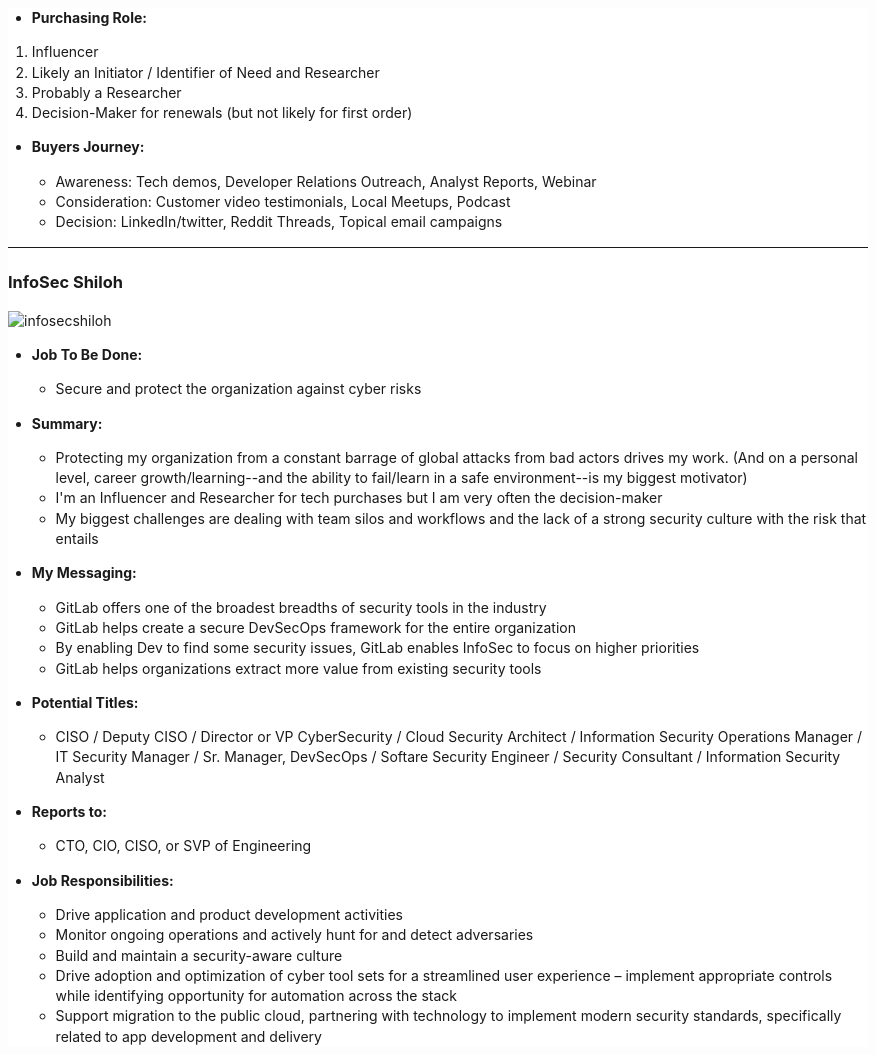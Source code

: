 - **Purchasing Role:**

1. Influencer
1. Likely an Initiator / Identifier of Need and Researcher
1. Probably a Researcher
1. Decision-Maker for renewals (but not likely for first order)

- **Buyers Journey:**

  - Awareness: Tech demos, Developer Relations Outreach, Analyst Reports, Webinar
  - Consideration: Customer video testimonials, Local Meetups, Podcast
  - Decision: LinkedIn/twitter, Reddit Threads, Topical email campaigns

---

### InfoSec Shiloh

![infosecshiloh](/images/marketing/brand-and-product-marketing/product-and-solution-marketing/infosecshiloh.png)

- **Job To Be Done:**

  - Secure and protect the organization against cyber risks

- **Summary:**

  - Protecting my organization from a constant barrage of global attacks from bad actors drives my work. (And on a personal level, career growth/learning--and the ability to fail/learn in a safe environment--is my biggest motivator)
  - I'm an Influencer and Researcher for tech purchases but I am very often the decision-maker
  - My biggest challenges are dealing with team silos and workflows and the lack of a strong security culture with the risk that entails

- **My Messaging:**

  - GitLab offers one of the broadest breadths of security tools in the industry
  - GitLab helps create a secure DevSecOps framework for the entire organization
  - By enabling Dev to find some security issues, GitLab enables InfoSec to focus on higher priorities
  - GitLab helps organizations extract more value from existing security tools

- **Potential Titles:**

  - CISO / Deputy CISO / Director or VP CyberSecurity / Cloud Security Architect / Information Security Operations Manager / IT Security Manager / Sr. Manager, DevSecOps / Softare Security Engineer / Security Consultant / Information Security Analyst

- **Reports to:**

  - CTO, CIO, CISO, or SVP of Engineering

- **Job Responsibilities:**

  - Drive application and product development activities
  - Monitor ongoing operations and actively hunt for and detect adversaries
  - Build and maintain a security-aware culture
  - Drive adoption and optimization of cyber tool sets for a streamlined user experience – implement appropriate controls while identifying opportunity for automation across the stack
  - Support migration to the public cloud, partnering with technology to implement modern security standards, specifically related to app development and delivery
